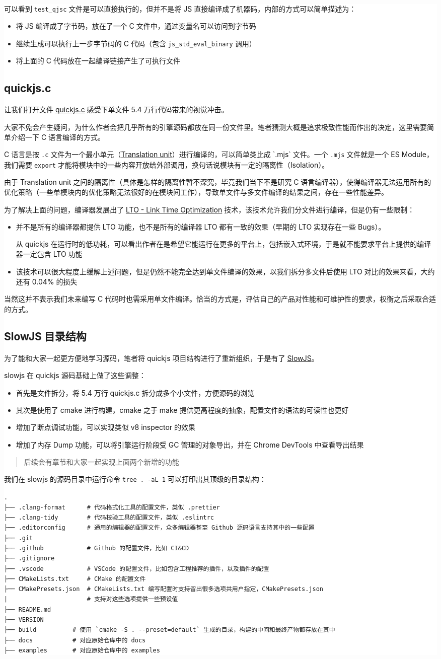 可以看到 `test_qjsc` 文件是可以直接执行的，但并不是将 JS 直接编译成了机器码，内部的方式可以简单描述为：

*   将 JS 编译成了字节码，放在了一个 C 文件中，通过变量名可以访问到字节码
    
*   继续生成可以执行上一步字节码的 C 代码（包含 `js_std_eval_binary` 调用）
    
*   将上面的 C 代码放在一起编译链接产生了可执行文件
    

quickjs.c
---------

让我们打开文件 [quickjs.c](https://github.com/bellard/quickjs/blob/2788d71e823b522b178db3b3660ce93689534e6d/quickjs.c "https://github.com/bellard/quickjs/blob/2788d71e823b522b178db3b3660ce93689534e6d/quickjs.c") 感受下单文件 5.4 万行代码带来的视觉冲击。

大家不免会产生疑问，为什么作者会把几乎所有的引擎源码都放在同一份文件里。笔者猜测大概是追求极致性能而作出的决定，这里需要简单介绍一下 C 语言编译的方式。

C 语言是按 `.c` 文件为一个最小单元（[Translation unit](https://en.wikipedia.org/wiki/Translation_unit_(programming) "https://en.wikipedia.org/wiki/Translation_unit_(programming)")）进行编译的，可以简单类比成 `.mjs` 文件。一个 `.mjs` 文件就是一个 ES Module，我们需要 `export` 才能将模块中的一些内容开放给外部调用，换句话说模块有一定的隔离性（Isolation）。

由于 Translation unit 之间的隔离性（具体是怎样的隔离性暂不深究，毕竟我们当下不是研究 C 语言编译器），使得编译器无法运用所有的优化策略（一些单模块内的优化策略无法很好的在模块间工作），导致单文件与多文件编译的结果之间，存在一些性能差异。

为了解决上面的问题，编译器发展出了 [LTO - Link Time Optimization](https://gcc.gnu.org/wiki/LinkTimeOptimization "https://gcc.gnu.org/wiki/LinkTimeOptimization") 技术，该技术允许我们分文件进行编译，但是仍有一些限制：

*   并不是所有的编译器都提供 LTO 功能，也不是所有的编译器 LTO 都有一致的效果（早期的 LTO 实现存在一些 Bugs）。
    
    从 quickjs 在运行时的低功耗，可以看出作者在是希望它能运行在更多的平台上，包括嵌入式环境，于是就不能要求平台上提供的编译器一定包含 LTO 功能
    
*   该技术可以很大程度上缓解上述问题，但是仍然不能完全达到单文件编译的效果，以我们拆分多文件后使用 LTO 对比的效果来看，大约还有 0.04% 的损失
    

当然这并不表示我们未来编写 C 代码时也需采用单文件编译。恰当的方式是，评估自己的产品对性能和可维护性的要求，权衡之后采取合适的方式。

SlowJS 目录结构
-----------

为了能和大家一起更方便地学习源码，笔者将 quickjs 项目结构进行了重新组织，于是有了 [SlowJS](https://github.com/hsiaosiyuan0/slowjs "https://github.com/hsiaosiyuan0/slowjs")。

slowjs 在 quickjs 源码基础上做了这些调整：

*   首先是文件拆分，将 5.4 万行 quickjs.c 拆分成多个小文件，方便源码的浏览
    
*   其次是使用了 cmake 进行构建，cmake 之于 make 提供更高程度的抽象，配置文件的语法的可读性也更好
    
*   增加了断点调试功能，可以实现类似 v8 inspector 的效果
    
*   增加了内存 Dump 功能，可以将引擎运行阶段受 GC 管理的对象导出，并在 Chrome DevTools 中查看导出结果
    

> 后续会有章节和大家一起实现上面两个新增的功能

我们在 slowjs 的源码目录中运行命令 `tree . -aL 1` 可以打印出其顶级的目录结构：

    .
    ├── .clang-format      # 代码格式化工具的配置文件，类似 .prettier
    ├── .clang-tidy        # 代码校验工具的配置文件，类似 .eslintrc
    ├── .editorconfig      # 通用的编辑器的配置文件，众多编辑器甚至 Github 源码语言支持其中的一些配置
    ├── .git
    ├── .github            # Github 的配置文件，比如 CI&CD
    ├── .gitignore
    ├── .vscode            # VSCode 的配置文件，比如包含工程推荐的插件，以及插件的配置
    ├── CMakeLists.txt     # CMake 的配置文件
    ├── CMakePresets.json  # CMakeLists.txt 编写配置时支持留出很多选项共用户指定，CMakePresets.json
    |                      # 支持对这些选项提供一些预设值
    ├── README.md
    ├── VERSION
    ├── build          # 使用 `cmake -S . --preset=default` 生成的目录，构建的中间和最终产物都存放在其中
    ├── docs           # 对应原始仓库中的 docs
    ├── examples       # 对应原始仓库中的 examples